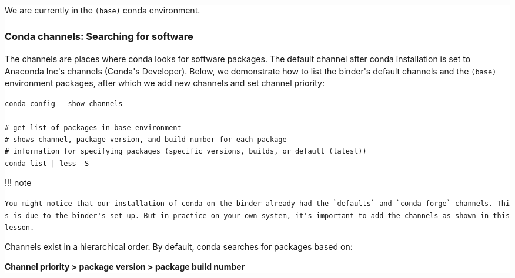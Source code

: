 We are currently in the `(base)` conda environment.

### Conda channels: Searching for software

The channels are places where conda looks for software packages. The default channel after conda installation is set to Anaconda Inc's channels (Conda's Developer). Below, we demonstrate how to list the binder's default channels and the `(base)` environment packages, after which we add new channels and set channel priority:

<iframe id="kaltura_player" src="https://cdnapisec.kaltura.com/p/1770401/sp/177040100/embedIframeJs/uiconf_id/29032722/partner_id/1770401?iframeembed=true&playerId=kaltura_player&entry_id=1_j2mmgrkh&flashvars[mediaProtocol]=rtmp&amp;flashvars[streamerType]=rtmp&amp;flashvars[streamerUrl]=rtmp://www.kaltura.com:1935&amp;flashvars[rtmpFlavors]=1&amp;flashvars[localizationCode]=en&amp;flashvars[leadWithHTML5]=true&amp;flashvars[sideBarContainer.plugin]=true&amp;flashvars[sideBarContainer.position]=left&amp;flashvars[sideBarContainer.clickToClose]=true&amp;flashvars[chapters.plugin]=true&amp;flashvars[chapters.layout]=vertical&amp;flashvars[chapters.thumbnailRotator]=false&amp;flashvars[streamSelector.plugin]=true&amp;flashvars[EmbedPlayer.SpinnerTarget]=videoHolder&amp;flashvars[dualScreen.plugin]=true&amp;flashvars[Kaltura.addCrossoriginToIframe]=true&amp;&wid=1_5max8sqt" width="608" height="402" allowfullscreen webkitallowfullscreen mozAllowFullScreen allow="autoplay *; fullscreen *; encrypted-media *" sandbox="allow-forms allow-same-origin allow-scripts allow-top-navigation allow-pointer-lock allow-popups allow-modals allow-orientation-lock allow-popups-to-escape-sandbox allow-presentation allow-top-navigation-by-user-activation" frameborder="0" title="Kaltura Player"></iframe>

```
conda config --show channels

# get list of packages in base environment
# shows channel, package version, and build number for each package
# information for specifying packages (specific versions, builds, or default (latest))
conda list | less -S 
```

!!! note

    You might notice that our installation of conda on the binder already had the `defaults` and `conda-forge` channels. This is due to the binder's set up. But in practice on your own system, it's important to add the channels as shown in this lesson.


Channels exist in a hierarchical order. By default, conda searches for packages based on:

**Channel priority > package version > package build number**
